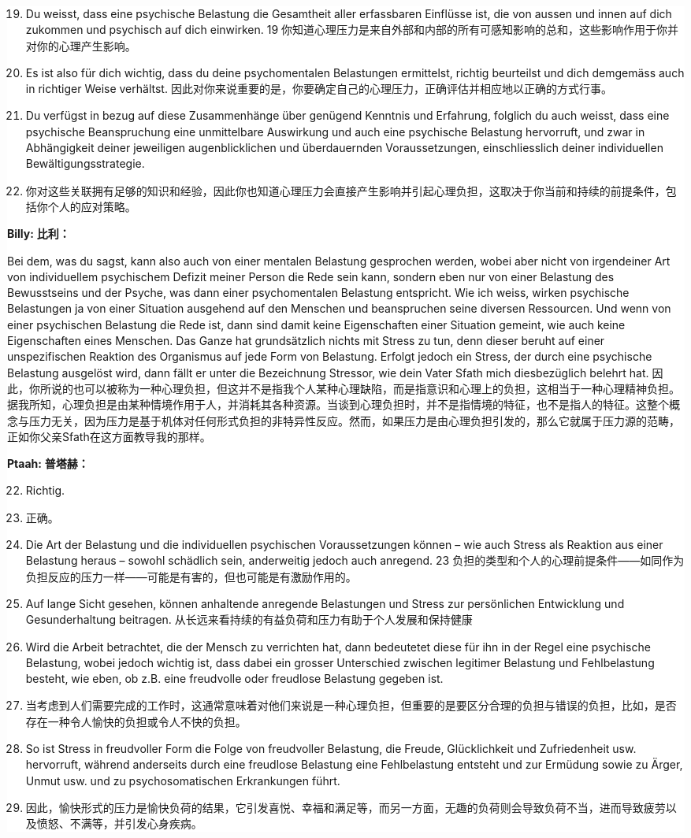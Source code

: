 19. Du weisst, dass eine psychische Belastung die Gesamtheit aller erfassbaren Einflüsse ist, die von aussen und innen auf dich zukommen und psychisch auf dich einwirken.
19 你知道心理压力是来自外部和内部的所有可感知影响的总和，这些影响作用于你并对你的心理产生影响。

20. Es ist also für dich wichtig, dass du deine psychomentalen Belastungen ermittelst, richtig beurteilst und dich demgemäss auch in richtiger Weise verhältst.
因此对你来说重要的是，你要确定自己的心理压力，正确评估并相应地以正确的方式行事。

21. Du verfügst in bezug auf diese Zusammenhänge über genügend Kenntnis und Erfahrung, folglich du auch weisst, dass eine psychische Beanspruchung eine unmittelbare Auswirkung und auch eine psychische Belastung hervorruft, und zwar in Abhängigkeit deiner jeweiligen augenblicklichen und überdauernden Voraussetzungen, einschliesslich deiner individuellen Bewältigungsstrategie.
21. 你对这些关联拥有足够的知识和经验，因此你也知道心理压力会直接产生影响并引起心理负担，这取决于你当前和持续的前提条件，包括你个人的应对策略。

**Billy:**
**比利：**

Bei dem, was du sagst, kann also auch von einer mentalen Belastung gesprochen werden, wobei aber nicht von irgendeiner Art von individuellem psychischem Defizit meiner Person die Rede sein kann, sondern eben nur von einer Belastung des Bewusstseins und der Psyche, was dann einer psychomentalen Belastung entspricht. Wie ich weiss, wirken psychische Belastungen ja von einer Situation ausgehend auf den Menschen und beanspruchen seine diversen Ressourcen. Und wenn von einer psychischen Belastung die Rede ist, dann sind damit keine Eigenschaften einer Situation gemeint, wie auch keine Eigenschaften eines Menschen. Das Ganze hat grundsätzlich nichts mit Stress zu tun, denn dieser beruht auf einer unspezifischen Reaktion des Organismus auf jede Form von Belastung. Erfolgt jedoch ein Stress, der durch eine psychische Belastung ausgelöst wird, dann fällt er unter die Bezeichnung Stressor, wie dein Vater Sfath mich diesbezüglich belehrt hat.
因此，你所说的也可以被称为一种心理负担，但这并不是指我个人某种心理缺陷，而是指意识和心理上的负担，这相当于一种心理精神负担。据我所知，心理负担是由某种情境作用于人，并消耗其各种资源。当谈到心理负担时，并不是指情境的特征，也不是指人的特征。这整个概念与压力无关，因为压力是基于机体对任何形式负担的非特异性反应。然而，如果压力是由心理负担引发的，那么它就属于压力源的范畴，正如你父亲Sfath在这方面教导我的那样。

**Ptaah:**
**普塔赫：**

22. Richtig.
22. 正确。

23. Die Art der Belastung und die individuellen psychischen Voraussetzungen können – wie auch Stress als Reaktion aus einer Belastung heraus – sowohl schädlich sein, anderweitig jedoch auch anregend.
23 负担的类型和个人的心理前提条件——如同作为负担反应的压力一样——可能是有害的，但也可能是有激励作用的。

24. Auf lange Sicht gesehen, können anhaltende anregende Belastungen und Stress zur persönlichen Entwicklung und Gesunderhaltung beitragen.
从长远来看持续的有益负荷和压力有助于个人发展和保持健康

25. Wird die Arbeit betrachtet, die der Mensch zu verrichten hat, dann bedeutetet diese für ihn in der Regel eine psychische Belastung, wobei jedoch wichtig ist, dass dabei ein grosser Unterschied zwischen legitimer Belastung und Fehlbelastung besteht, wie eben, ob z.B. eine freudvolle oder freudlose Belastung gegeben ist.
25. 当考虑到人们需要完成的工作时，这通常意味着对他们来说是一种心理负担，但重要的是要区分合理的负担与错误的负担，比如，是否存在一种令人愉快的负担或令人不快的负担。

26. So ist Stress in freudvoller Form die Folge von freudvoller Belastung, die Freude, Glücklichkeit und Zufriedenheit usw. hervorruft, während anderseits durch eine freudlose Belastung eine Fehlbelastung entsteht und zur Ermüdung sowie zu Ärger, Unmut usw. und zu psychosomatischen Erkrankungen führt.
26. 因此，愉快形式的压力是愉快负荷的结果，它引发喜悦、幸福和满足等，而另一方面，无趣的负荷则会导致负荷不当，进而导致疲劳以及愤怒、不满等，并引发心身疾病。
